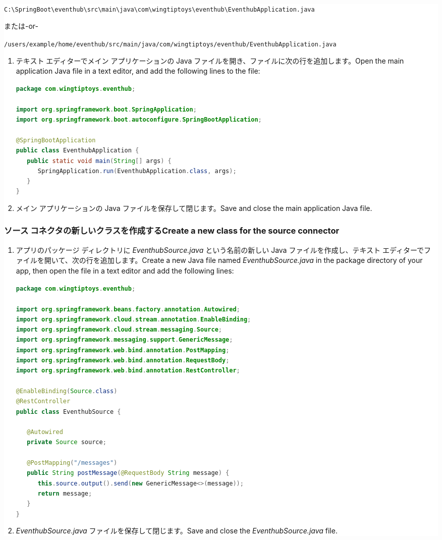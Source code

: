    `C:\SpringBoot\eventhub\src\main\java\com\wingtiptoys\eventhub\EventhubApplication.java`

   <span data-ttu-id="2d3a7-198">または</span><span class="sxs-lookup"><span data-stu-id="2d3a7-198">-or-</span></span>

   `/users/example/home/eventhub/src/main/java/com/wingtiptoys/eventhub/EventhubApplication.java`

1. <span data-ttu-id="2d3a7-199">テキスト エディターでメイン アプリケーションの Java ファイルを開き、ファイルに次の行を追加します。</span><span class="sxs-lookup"><span data-stu-id="2d3a7-199">Open the main application Java file in a text editor, and add the following lines to the file:</span></span>

   ```java
   package com.wingtiptoys.eventhub;

   import org.springframework.boot.SpringApplication;
   import org.springframework.boot.autoconfigure.SpringBootApplication;

   @SpringBootApplication
   public class EventhubApplication {
      public static void main(String[] args) {
         SpringApplication.run(EventhubApplication.class, args);
      }
   }
   ```

1. <span data-ttu-id="2d3a7-200">メイン アプリケーションの Java ファイルを保存して閉じます。</span><span class="sxs-lookup"><span data-stu-id="2d3a7-200">Save and close the main application Java file.</span></span>

### <a name="create-a-new-class-for-the-source-connector"></a><span data-ttu-id="2d3a7-201">ソース コネクタの新しいクラスを作成する</span><span class="sxs-lookup"><span data-stu-id="2d3a7-201">Create a new class for the source connector</span></span>

1. <span data-ttu-id="2d3a7-202">アプリのパッケージ ディレクトリに *EventhubSource.java* という名前の新しい Java ファイルを作成し、テキスト エディターでファイルを開いて、次の行を追加します。</span><span class="sxs-lookup"><span data-stu-id="2d3a7-202">Create a new Java file named *EventhubSource.java* in the package directory of your app, then open the file in a text editor and add the following lines:</span></span>

   ```java
   package com.wingtiptoys.eventhub;

   import org.springframework.beans.factory.annotation.Autowired;
   import org.springframework.cloud.stream.annotation.EnableBinding;
   import org.springframework.cloud.stream.messaging.Source;
   import org.springframework.messaging.support.GenericMessage;
   import org.springframework.web.bind.annotation.PostMapping;
   import org.springframework.web.bind.annotation.RequestBody;
   import org.springframework.web.bind.annotation.RestController;

   @EnableBinding(Source.class)
   @RestController
   public class EventhubSource {

      @Autowired
      private Source source;

      @PostMapping("/messages")
      public String postMessage(@RequestBody String message) {
         this.source.output().send(new GenericMessage<>(message));
         return message;
      }
   }
   ```
1. <span data-ttu-id="2d3a7-203">*EventhubSource.java* ファイルを保存して閉じます。</span><span class="sxs-lookup"><span data-stu-id="2d3a7-203">Save and close the *EventhubSource.java* file.</span></span>
